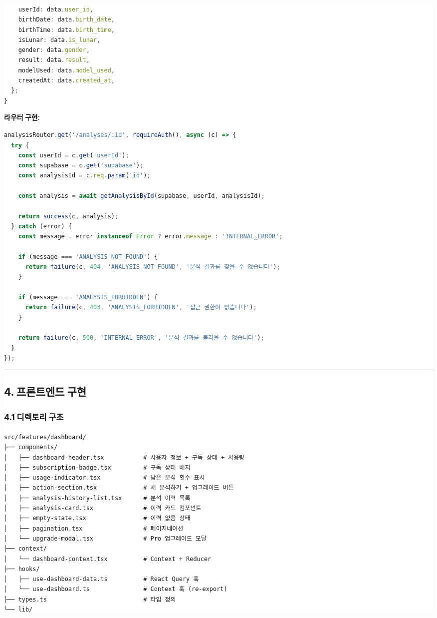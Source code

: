 ```typescript
    userId: data.user_id,
    birthDate: data.birth_date,
    birthTime: data.birth_time,
    isLunar: data.is_lunar,
    gender: data.gender,
    result: data.result,
    modelUsed: data.model_used,
    createdAt: data.created_at,
  };
}
```

**라우터 구현**:
```typescript
analysisRouter.get('/analyses/:id', requireAuth(), async (c) => {
  try {
    const userId = c.get('userId');
    const supabase = c.get('supabase');
    const analysisId = c.req.param('id');

    const analysis = await getAnalysisById(supabase, userId, analysisId);

    return success(c, analysis);
  } catch (error) {
    const message = error instanceof Error ? error.message : 'INTERNAL_ERROR';

    if (message === 'ANALYSIS_NOT_FOUND') {
      return failure(c, 404, 'ANALYSIS_NOT_FOUND', '분석 결과를 찾을 수 없습니다');
    }

    if (message === 'ANALYSIS_FORBIDDEN') {
      return failure(c, 403, 'ANALYSIS_FORBIDDEN', '접근 권한이 없습니다');
    }

    return failure(c, 500, 'INTERNAL_ERROR', '분석 결과를 불러올 수 없습니다');
  }
});
```

---

## 4. 프론트엔드 구현

### 4.1 디렉토리 구조

```
src/features/dashboard/
├── components/
│   ├── dashboard-header.tsx           # 사용자 정보 + 구독 상태 + 사용량
│   ├── subscription-badge.tsx         # 구독 상태 배지
│   ├── usage-indicator.tsx            # 남은 분석 횟수 표시
│   ├── action-section.tsx             # 새 분석하기 + 업그레이드 버튼
│   ├── analysis-history-list.tsx      # 분석 이력 목록
│   ├── analysis-card.tsx              # 이력 카드 컴포넌트
│   ├── empty-state.tsx                # 이력 없음 상태
│   ├── pagination.tsx                 # 페이지네이션
│   └── upgrade-modal.tsx              # Pro 업그레이드 모달
├── context/
│   └── dashboard-context.tsx          # Context + Reducer
├── hooks/
│   ├── use-dashboard-data.ts          # React Query 훅
│   └── use-dashboard.ts               # Context 훅 (re-export)
├── types.ts                           # 타입 정의
└── lib/
```